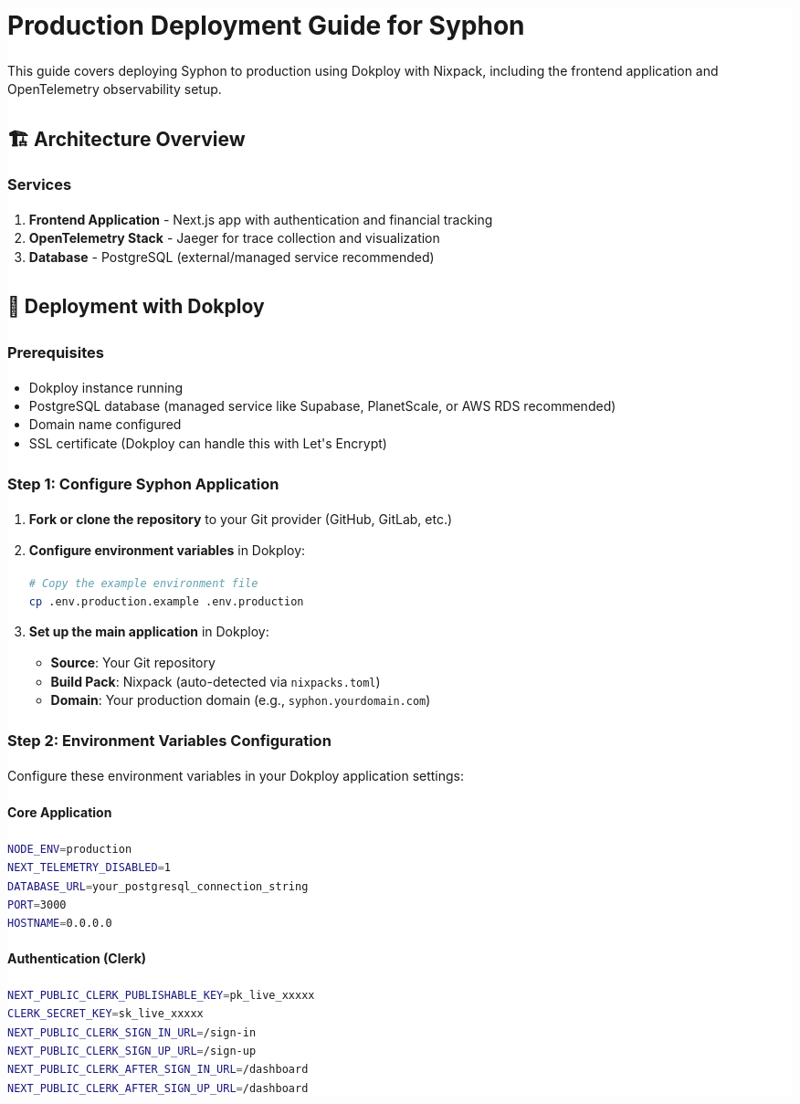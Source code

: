 # Production Deployment Guide for Syphon

This guide covers deploying Syphon to production using Dokploy with Nixpack, including the frontend application and OpenTelemetry observability setup.

## 🏗️ Architecture Overview

### Services
1. **Frontend Application** - Next.js app with authentication and financial tracking
2. **OpenTelemetry Stack** - Jaeger for trace collection and visualization
3. **Database** - PostgreSQL (external/managed service recommended)

## 🚀 Deployment with Dokploy

### Prerequisites
- Dokploy instance running
- PostgreSQL database (managed service like Supabase, PlanetScale, or AWS RDS recommended)
- Domain name configured
- SSL certificate (Dokploy can handle this with Let's Encrypt)

### Step 1: Configure Syphon Application

1. **Fork or clone the repository** to your Git provider (GitHub, GitLab, etc.)

2. **Configure environment variables** in Dokploy:
   ```bash
   # Copy the example environment file
   cp .env.production.example .env.production
   ```

3. **Set up the main application** in Dokploy:
   - **Source**: Your Git repository
   - **Build Pack**: Nixpack (auto-detected via `nixpacks.toml`)
   - **Domain**: Your production domain (e.g., `syphon.yourdomain.com`)

### Step 2: Environment Variables Configuration

Configure these environment variables in your Dokploy application settings:

#### Core Application
```bash
NODE_ENV=production
NEXT_TELEMETRY_DISABLED=1
DATABASE_URL=your_postgresql_connection_string
PORT=3000
HOSTNAME=0.0.0.0
```

#### Authentication (Clerk)
```bash
NEXT_PUBLIC_CLERK_PUBLISHABLE_KEY=pk_live_xxxxx
CLERK_SECRET_KEY=sk_live_xxxxx
NEXT_PUBLIC_CLERK_SIGN_IN_URL=/sign-in
NEXT_PUBLIC_CLERK_SIGN_UP_URL=/sign-up
NEXT_PUBLIC_CLERK_AFTER_SIGN_IN_URL=/dashboard
NEXT_PUBLIC_CLERK_AFTER_SIGN_UP_URL=/dashboard
```
